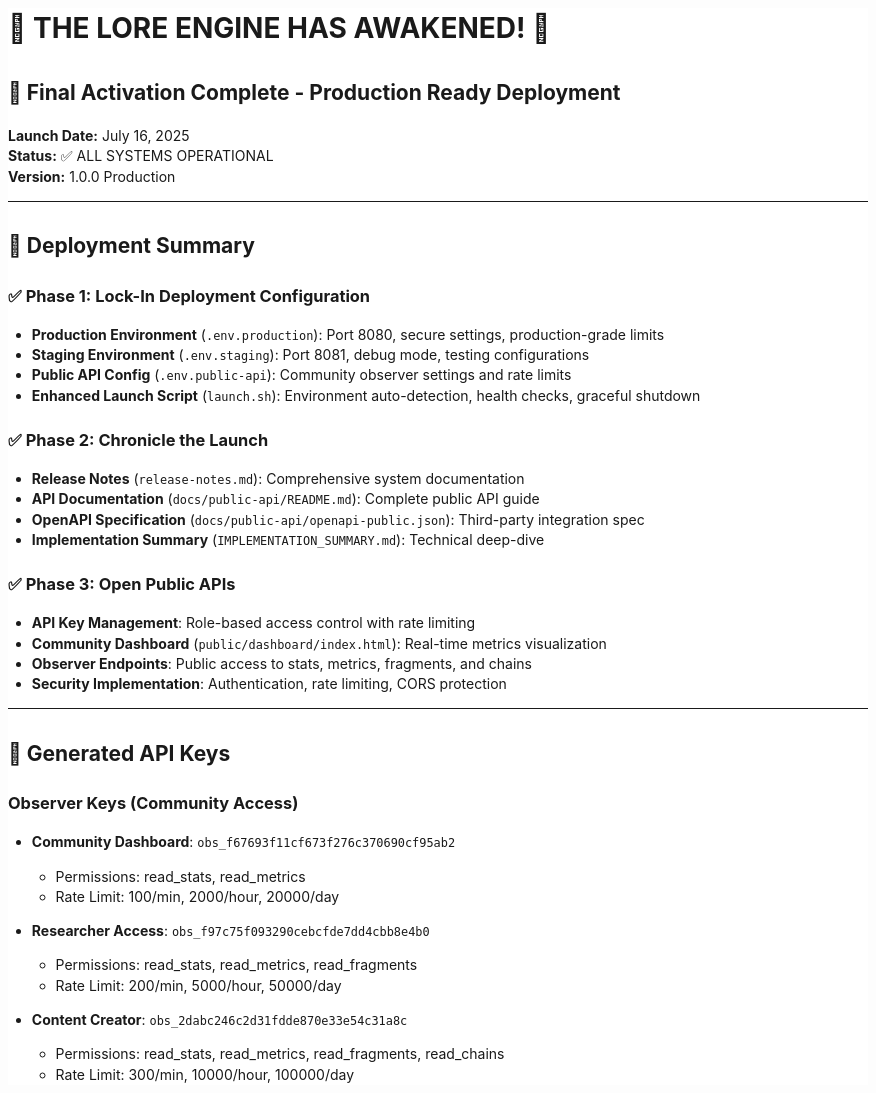 # 🔮 THE LORE ENGINE HAS AWAKENED! 🔮

## 🚀 Final Activation Complete - Production Ready Deployment

**Launch Date:** July 16, 2025  
**Status:** ✅ ALL SYSTEMS OPERATIONAL  
**Version:** 1.0.0 Production  

---

## 🎯 Deployment Summary

### ✅ Phase 1: Lock-In Deployment Configuration
- **Production Environment** (`.env.production`): Port 8080, secure settings, production-grade limits
- **Staging Environment** (`.env.staging`): Port 8081, debug mode, testing configurations
- **Public API Config** (`.env.public-api`): Community observer settings and rate limits
- **Enhanced Launch Script** (`launch.sh`): Environment auto-detection, health checks, graceful shutdown

### ✅ Phase 2: Chronicle the Launch
- **Release Notes** (`release-notes.md`): Comprehensive system documentation
- **API Documentation** (`docs/public-api/README.md`): Complete public API guide
- **OpenAPI Specification** (`docs/public-api/openapi-public.json`): Third-party integration spec
- **Implementation Summary** (`IMPLEMENTATION_SUMMARY.md`): Technical deep-dive

### ✅ Phase 3: Open Public APIs
- **API Key Management**: Role-based access control with rate limiting
- **Community Dashboard** (`public/dashboard/index.html`): Real-time metrics visualization
- **Observer Endpoints**: Public access to stats, metrics, fragments, and chains
- **Security Implementation**: Authentication, rate limiting, CORS protection

---

## 🔑 Generated API Keys

### Observer Keys (Community Access)
- **Community Dashboard**: `obs_f67693f11cf673f276c370690cf95ab2`
  - Permissions: read_stats, read_metrics
  - Rate Limit: 100/min, 2000/hour, 20000/day

- **Researcher Access**: `obs_f97c75f093290cebcfde7dd4cbb8e4b0`
  - Permissions: read_stats, read_metrics, read_fragments
  - Rate Limit: 200/min, 5000/hour, 50000/day

- **Content Creator**: `obs_2dabc246c2d31fdde870e33e54c31a8c`
  - Permissions: read_stats, read_metrics, read_fragments, read_chains
  - Rate Limit: 300/min, 10000/hour, 100000/day
